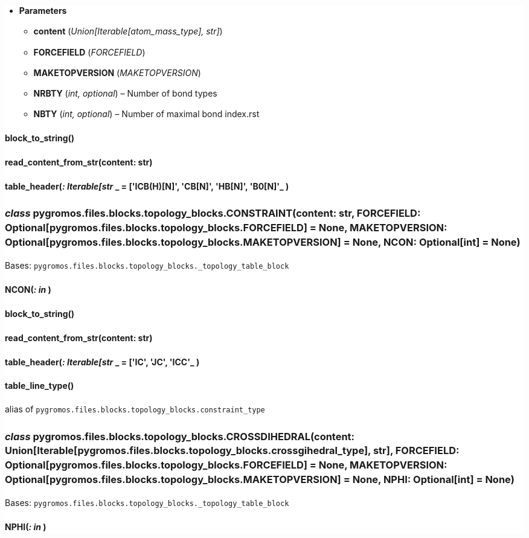 * **Parameters**

    
    * **content** (*Union[Iterable[atom_mass_type], str]*)


    * **FORCEFIELD** (*FORCEFIELD*)


    * **MAKETOPVERSION** (*MAKETOPVERSION*)


    * **NRBTY** (*int, optional*) – Number of bond types


    * **NBTY** (*int, optional*) – Number of maximal bond index.rst



#### block_to_string()

#### read_content_from_str(content: str)

#### table_header(_: Iterable[str_ _ = ['ICB(H)[N]', 'CB[N]', 'HB[N]', 'B0[N]'_ )

### _class_ pygromos.files.blocks.topology_blocks.CONSTRAINT(content: str, FORCEFIELD: Optional[pygromos.files.blocks.topology_blocks.FORCEFIELD] = None, MAKETOPVERSION: Optional[pygromos.files.blocks.topology_blocks.MAKETOPVERSION] = None, NCON: Optional[int] = None)
Bases: `pygromos.files.blocks.topology_blocks._topology_table_block`


#### NCON(_: in_ )

#### block_to_string()

#### read_content_from_str(content: str)

#### table_header(_: Iterable[str_ _ = ['IC', 'JC', 'ICC'_ )

#### table_line_type()
alias of `pygromos.files.blocks.topology_blocks.constraint_type`


### _class_ pygromos.files.blocks.topology_blocks.CROSSDIHEDRAL(content: Union[Iterable[pygromos.files.blocks.topology_blocks.crossgihedral_type], str], FORCEFIELD: Optional[pygromos.files.blocks.topology_blocks.FORCEFIELD] = None, MAKETOPVERSION: Optional[pygromos.files.blocks.topology_blocks.MAKETOPVERSION] = None, NPHI: Optional[int] = None)
Bases: `pygromos.files.blocks.topology_blocks._topology_table_block`


#### NPHI(_: in_ )
